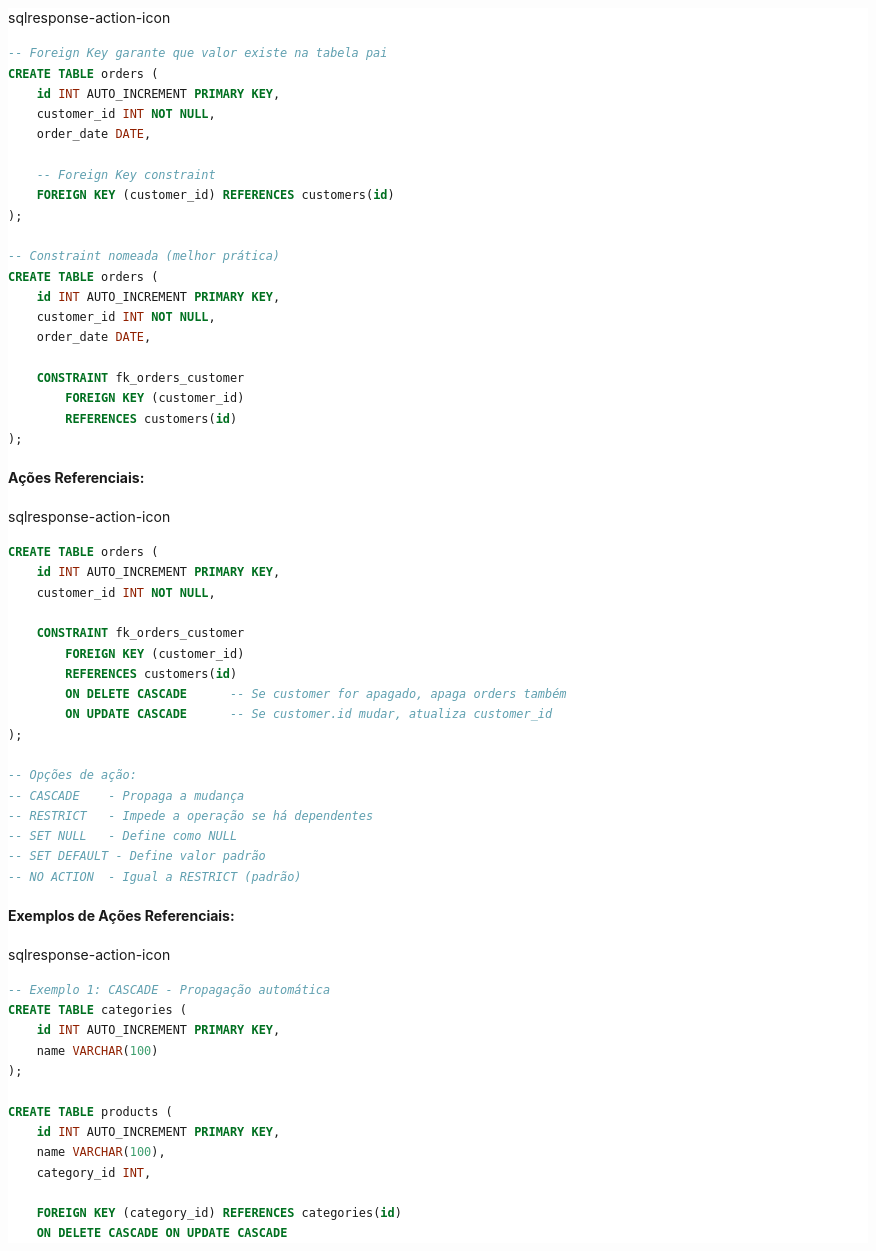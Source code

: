 sqlresponse-action-icon

```sql
-- Foreign Key garante que valor existe na tabela pai
CREATE TABLE orders (
    id INT AUTO_INCREMENT PRIMARY KEY,
    customer_id INT NOT NULL,
    order_date DATE,
    
    -- Foreign Key constraint
    FOREIGN KEY (customer_id) REFERENCES customers(id)
);

-- Constraint nomeada (melhor prática)
CREATE TABLE orders (
    id INT AUTO_INCREMENT PRIMARY KEY,
    customer_id INT NOT NULL,
    order_date DATE,
    
    CONSTRAINT fk_orders_customer 
        FOREIGN KEY (customer_id) 
        REFERENCES customers(id)
);
```

#### **Ações Referenciais:**

sqlresponse-action-icon

```sql
CREATE TABLE orders (
    id INT AUTO_INCREMENT PRIMARY KEY,
    customer_id INT NOT NULL,
    
    CONSTRAINT fk_orders_customer 
        FOREIGN KEY (customer_id) 
        REFERENCES customers(id)
        ON DELETE CASCADE      -- Se customer for apagado, apaga orders também
        ON UPDATE CASCADE      -- Se customer.id mudar, atualiza customer_id
);

-- Opções de ação:
-- CASCADE    - Propaga a mudança
-- RESTRICT   - Impede a operação se há dependentes  
-- SET NULL   - Define como NULL
-- SET DEFAULT - Define valor padrão
-- NO ACTION  - Igual a RESTRICT (padrão)
```

#### **Exemplos de Ações Referenciais:**

sqlresponse-action-icon

```sql
-- Exemplo 1: CASCADE - Propagação automática
CREATE TABLE categories (
    id INT AUTO_INCREMENT PRIMARY KEY,
    name VARCHAR(100)
);

CREATE TABLE products (
    id INT AUTO_INCREMENT PRIMARY KEY,
    name VARCHAR(100),
    category_id INT,
    
    FOREIGN KEY (category_id) REFERENCES categories(id)
    ON DELETE CASCADE ON UPDATE CASCADE
```